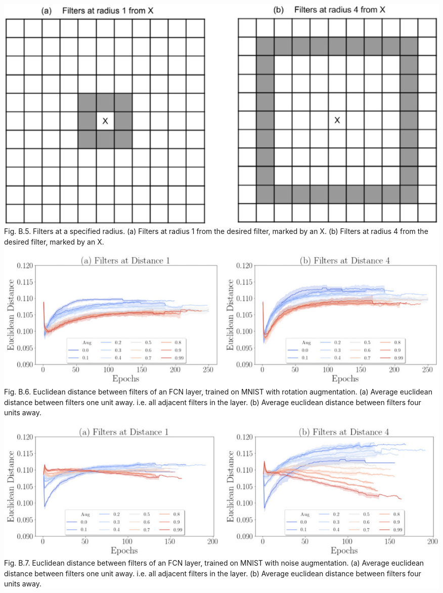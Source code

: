![](images/d696bc2f11e2e1d21ed619149eb3b9a3d601276cdbc75c13cdf80d0c607ed2ca.jpg)  
Fig. B.5. Filters at a specified radius. (a) Filters at radius 1 from the desired filter, marked by an X. (b) Filters at radius 4 from the desired filter, marked by an X.  

![](images/d51d3fe1c774647500514903f815fe06ed1bd401f0bf3cb9fb645bb7a357e183.jpg)  
Fig. B.6. Euclidean distance between filters of an FCN layer, trained on MNIST with rotation augmentation. (a) Average euclidean distance between filters one unit away. i.e. all adjacent filters in the layer. (b) Average euclidean distance between filters four units away.  

![](images/776306ecc26b1bf9fc6d24e44e87078684098aecde193235c5cef1957a71b943.jpg)  
Fig. B.7. Euclidean distance between filters of an FCN layer, trained on MNIST with noise augmentation. (a) Average euclidean distance between filters one unit away. i.e. all adjacent filters in the layer. (b) Average euclidean distance between filters four units away.  
